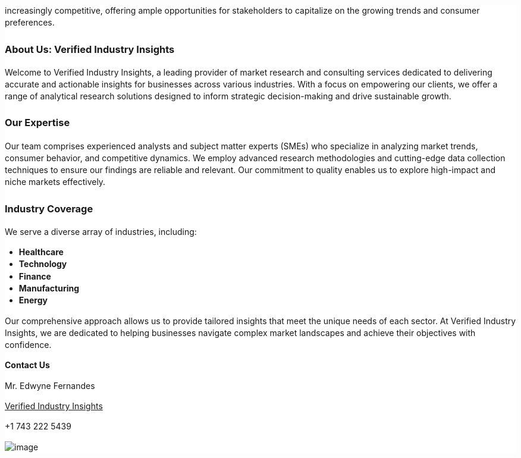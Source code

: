 increasingly competitive, offering ample opportunities for stakeholders to capitalize on the growing trends and consumer preferences.</p><h3>About Us: Verified Industry Insights</h3><p>Welcome to Verified Industry Insights, a leading provider of market research and consulting services dedicated to delivering accurate and actionable insights for businesses across various industries. With a focus on empowering our clients, we offer a range of analytical research solutions designed to inform strategic decision-making and drive sustainable growth.</p><h3>Our Expertise</h3><p>Our team comprises experienced analysts and subject matter experts (SMEs) who specialize in analyzing market trends, consumer behavior, and competitive dynamics. We employ advanced research methodologies and cutting-edge data collection techniques to ensure our findings are reliable and relevant. Our commitment to quality enables us to explore high-impact and niche markets effectively.</p><h3>Industry Coverage</h3><p>We serve a diverse array of industries, including:</p><ul><li><strong>Healthcare</strong></li><li><strong>Technology</strong></li><li><strong>Finance</strong></li><li><strong>Manufacturing</strong></li><li><strong>Energy</strong></li></ul><p>Our comprehensive approach allows us to provide tailored insights that meet the unique needs of each sector. At Verified Industry Insights, we are dedicated to helping businesses navigate complex market landscapes and achieve their objectives with confidence.</p><p><strong>Contact Us</strong></p><p>Mr. Edwyne Fernandes</p><p><a href="https://www.verifiedindustryinsights.com/">Verified Industry Insights</a></p><p>+1 743 222 5439</p>
![image](https://github.com/user-attachments/assets/e336a8f4-9dcb-4d90-a13c-3e687ccae279)
